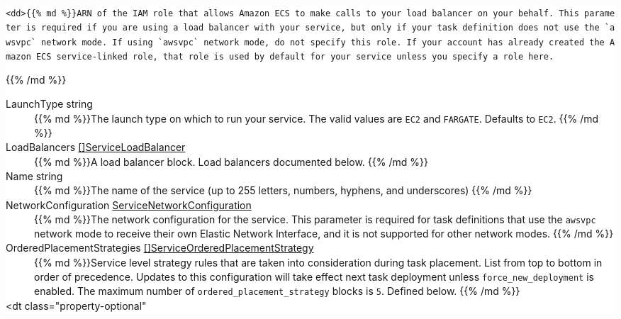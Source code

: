     <dd>{{% md %}}ARN of the IAM role that allows Amazon ECS to make calls to your load balancer on your behalf. This parameter is required if you are using a load balancer with your service, but only if your task definition does not use the `awsvpc` network mode. If using `awsvpc` network mode, do not specify this role. If your account has already created the Amazon ECS service-linked role, that role is used by default for your service unless you specify a role here.
{{% /md %}}</dd><dt class="property-optional"
            title="Optional">
        <span id="state_launchtype_go">
<a href="#state_launchtype_go" style="color: inherit; text-decoration: inherit;">Launch<wbr>Type</a>
</span>
        <span class="property-indicator"></span>
        <span class="property-type">string</span>
    </dt>
    <dd>{{% md %}}The launch type on which to run your service. The valid values are `EC2` and `FARGATE`. Defaults to `EC2`.
{{% /md %}}</dd><dt class="property-optional"
            title="Optional">
        <span id="state_loadbalancers_go">
<a href="#state_loadbalancers_go" style="color: inherit; text-decoration: inherit;">Load<wbr>Balancers</a>
</span>
        <span class="property-indicator"></span>
        <span class="property-type"><a href="#serviceloadbalancer">[]Service<wbr>Load<wbr>Balancer</a></span>
    </dt>
    <dd>{{% md %}}A load balancer block. Load balancers documented below.
{{% /md %}}</dd><dt class="property-optional"
            title="Optional">
        <span id="state_name_go">
<a href="#state_name_go" style="color: inherit; text-decoration: inherit;">Name</a>
</span>
        <span class="property-indicator"></span>
        <span class="property-type">string</span>
    </dt>
    <dd>{{% md %}}The name of the service (up to 255 letters, numbers, hyphens, and underscores)
{{% /md %}}</dd><dt class="property-optional"
            title="Optional">
        <span id="state_networkconfiguration_go">
<a href="#state_networkconfiguration_go" style="color: inherit; text-decoration: inherit;">Network<wbr>Configuration</a>
</span>
        <span class="property-indicator"></span>
        <span class="property-type"><a href="#servicenetworkconfiguration">Service<wbr>Network<wbr>Configuration</a></span>
    </dt>
    <dd>{{% md %}}The network configuration for the service. This parameter is required for task definitions that use the `awsvpc` network mode to receive their own Elastic Network Interface, and it is not supported for other network modes.
{{% /md %}}</dd><dt class="property-optional"
            title="Optional">
        <span id="state_orderedplacementstrategies_go">
<a href="#state_orderedplacementstrategies_go" style="color: inherit; text-decoration: inherit;">Ordered<wbr>Placement<wbr>Strategies</a>
</span>
        <span class="property-indicator"></span>
        <span class="property-type"><a href="#serviceorderedplacementstrategy">[]Service<wbr>Ordered<wbr>Placement<wbr>Strategy</a></span>
    </dt>
    <dd>{{% md %}}Service level strategy rules that are taken into consideration during task placement. List from top to bottom in order of precedence. Updates to this configuration will take effect next task deployment unless `force_new_deployment` is enabled. The maximum number of `ordered_placement_strategy` blocks is `5`. Defined below.
{{% /md %}}</dd><dt class="property-optional"